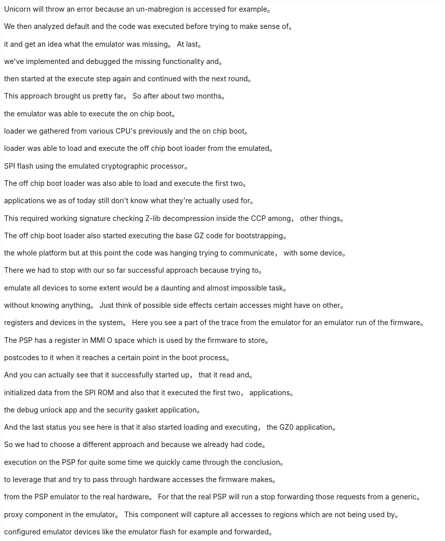  Unicorn will throw an error because an un-mabregion is accessed for example。

 We then analyzed default and the code was executed before trying to make sense of。

 it and get an idea what the emulator was missing。 At last。

 we've implemented and debugged the missing functionality and。

 then started at the execute step again and continued with the next round。

 This approach brought us pretty far。 So after about two months。

 the emulator was able to execute the on chip boot。

 loader we gathered from various CPU's previously and the on chip boot。

 loader was able to load and execute the off chip boot loader from the emulated。

 SPI flash using the emulated cryptographic processor。

 The off chip boot loader was also able to load and execute the first two。

 applications we as of today still don't know what they're actually used for。

 This required working signature checking Z-lib decompression inside the CCP among， other things。

 The off chip boot loader also started executing the base GZ code for bootstrapping。

 the whole platform but at this point the code was hanging trying to communicate， with some device。

 There we had to stop with our so far successful approach because trying to。

 emulate all devices to some extent would be a daunting and almost impossible task。

 without knowing anything。 Just think of possible side effects certain accesses might have on other。

 registers and devices in the system。 Here you see a part of the trace from the emulator for an emulator run of the firmware。

 The PSP has a register in MMI O space which is used by the firmware to store。

 postcodes to it when it reaches a certain point in the boot process。

 And you can actually see that it successfully started up， that it read and。

 initialized data from the SPI ROM and also that it executed the first two， applications。

 the debug unlock app and the security gasket application。

 And the last status you see here is that it also started loading and executing， the GZ0 application。

 So we had to choose a different approach and because we already had code。

 execution on the PSP for quite some time we quickly came through the conclusion。

 to leverage that and try to pass through hardware accesses the firmware makes。

 from the PSP emulator to the real hardware。 For that the real PSP will run a stop forwarding those requests from a generic。

 proxy component in the emulator。 This component will capture all accesses to regions which are not being used by。

 configured emulator devices like the emulator flash for example and forwarded。
